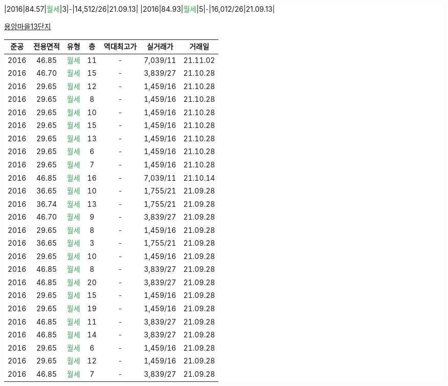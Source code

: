 |2016|84.57|<span style="color:#34A853">월세</span>|3|<span style="color:#444444">-</span>|14,512/26|21.09.13|
|2016|84.93|<span style="color:#34A853">월세</span>|5|<span style="color:#444444">-</span>|16,012/26|21.09.13|


<script async src="https://pagead2.googlesyndication.com/pagead/js/adsbygoogle.js"></script>

<ins class="adsbygoogle"
     style="display:block"
     data-ad-client="ca-pub-1142216861245946"
     data-ad-slot="4805727019"
     data-ad-format="auto"
     data-full-width-responsive="true"></ins>
<script>
     (adsbygoogle = window.adsbygoogle || []).push({});
</script>


[용암마을13단지](https://search.naver.com/search.naver?query=%EC%9A%A9%EC%95%94%EB%A7%88%EC%9D%8413%EB%8B%A8%EC%A7%80)

|준공|전용면적|유형|층|역대최고가|실거래가|거래일|
|:---:|:---:|:---:|:---:|:---:|:---:|:---:|
|2016|46.85|<span style="color:#34A853">월세</span>|11|<span style="color:#444444">-</span>|7,039/11|21.11.02|
|2016|46.70|<span style="color:#34A853">월세</span>|15|<span style="color:#444444">-</span>|3,839/27|21.10.28|
|2016|29.65|<span style="color:#34A853">월세</span>|12|<span style="color:#444444">-</span>|1,459/16|21.10.28|
|2016|29.65|<span style="color:#34A853">월세</span>|8|<span style="color:#444444">-</span>|1,459/16|21.10.28|
|2016|29.65|<span style="color:#34A853">월세</span>|10|<span style="color:#444444">-</span>|1,459/16|21.10.28|
|2016|29.65|<span style="color:#34A853">월세</span>|15|<span style="color:#444444">-</span>|1,459/16|21.10.28|
|2016|29.65|<span style="color:#34A853">월세</span>|13|<span style="color:#444444">-</span>|1,459/16|21.10.28|
|2016|29.65|<span style="color:#34A853">월세</span>|6|<span style="color:#444444">-</span>|1,459/16|21.10.28|
|2016|29.65|<span style="color:#34A853">월세</span>|7|<span style="color:#444444">-</span>|1,459/16|21.10.28|
|2016|46.85|<span style="color:#34A853">월세</span>|16|<span style="color:#444444">-</span>|7,039/11|21.10.14|
|2016|36.65|<span style="color:#34A853">월세</span>|10|<span style="color:#444444">-</span>|1,755/21|21.09.28|
|2016|36.74|<span style="color:#34A853">월세</span>|13|<span style="color:#444444">-</span>|1,755/21|21.09.28|
|2016|46.70|<span style="color:#34A853">월세</span>|9|<span style="color:#444444">-</span>|3,839/27|21.09.28|
|2016|29.65|<span style="color:#34A853">월세</span>|8|<span style="color:#444444">-</span>|1,459/16|21.09.28|
|2016|36.65|<span style="color:#34A853">월세</span>|3|<span style="color:#444444">-</span>|1,755/21|21.09.28|
|2016|29.65|<span style="color:#34A853">월세</span>|10|<span style="color:#444444">-</span>|1,459/16|21.09.28|
|2016|46.85|<span style="color:#34A853">월세</span>|8|<span style="color:#444444">-</span>|3,839/27|21.09.28|
|2016|46.85|<span style="color:#34A853">월세</span>|20|<span style="color:#444444">-</span>|3,839/27|21.09.28|
|2016|29.65|<span style="color:#34A853">월세</span>|15|<span style="color:#444444">-</span>|1,459/16|21.09.28|
|2016|29.65|<span style="color:#34A853">월세</span>|19|<span style="color:#444444">-</span>|1,459/16|21.09.28|
|2016|46.85|<span style="color:#34A853">월세</span>|11|<span style="color:#444444">-</span>|3,839/27|21.09.28|
|2016|46.85|<span style="color:#34A853">월세</span>|14|<span style="color:#444444">-</span>|3,839/27|21.09.28|
|2016|29.65|<span style="color:#34A853">월세</span>|6|<span style="color:#444444">-</span>|1,459/16|21.09.28|
|2016|29.65|<span style="color:#34A853">월세</span>|12|<span style="color:#444444">-</span>|1,459/16|21.09.28|
|2016|46.85|<span style="color:#34A853">월세</span>|7|<span style="color:#444444">-</span>|3,839/27|21.09.28|